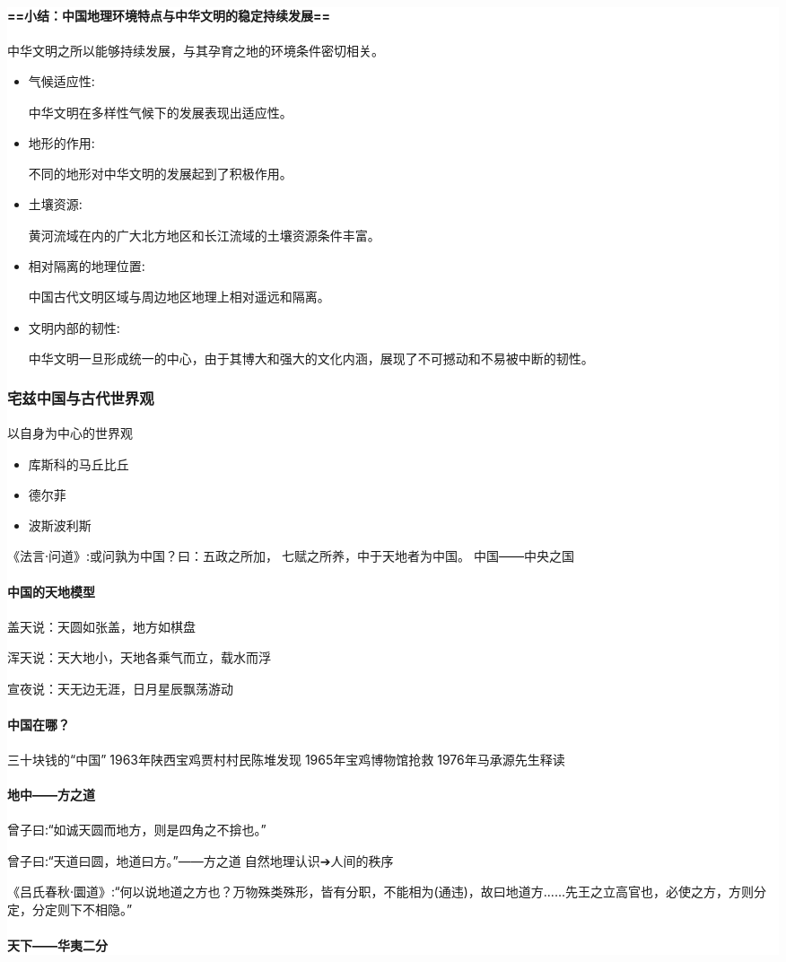 #### ==小结：中国地理环境特点与中华文明的稳定持续发展==

中华文明之所以能够持续发展，与其孕育之地的环境条件密切相关。

- 气候适应性:

  中华文明在多样性气候下的发展表现出适应性。

- 地形的作用:

  不同的地形对中华文明的发展起到了积极作用。

- 土壤资源:

  ⻩河流域在内的广大北方地区和⻓江流域的土壤资源条件丰富。

- 相对隔离的地理位置:

  中国古代文明区域与周边地区地理上相对遥远和隔离。

- 文明内部的韧性:

  中华文明一旦形成统一的中心，由于其博大和强大的文化内涵，展现了不可撼动和不易被中断的韧性。

###  宅兹中国与古代世界观

以自身为中心的世界观

- 库斯科的马丘比丘

- 德尔菲

- 波斯波利斯

《法言·问道》:或问孰为中国？曰：五政之所加， 七赋之所养，中于天地者为中国。
中国——中央之国

#### 中国的天地模型

盖天说：天圆如张盖，地方如棋盘

浑天说：天大地小，天地各乘气而立，载水而浮

宣夜说：天无边无涯，日月星辰飘荡游动

#### 中国在哪？

三十块钱的“中国”
1963年陕西宝鸡贾村村民陈堆发现
1965年宝鸡博物馆抢救
1976年马承源先生释读

#### 地中——方之道

曾子曰:“如诚天圆而地方，则是四角之不揜也。”

曾子曰:“天道曰圆，地道曰方。”——方之道 自然地理认识➔人间的秩序

《吕氏春秋·圜道》:“何以说地道之方也？万物殊类殊形，皆有分职，不能相为(通违)，故曰地道方......先王之立高官也，必使之方，方则分定，分定则下不相隐。”

#### 天下——华夷二分
